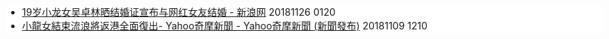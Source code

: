 - [19岁小龙女吴卓林晒结婚证宣布与网红女友结婚 - 新浪网](http://ent.sina.com.cn/s/h/2018-11-26/doc-ihmutuec3636333.shtml "19岁小龙女吴卓林晒结婚证宣布与网红女友结婚 - 新浪网") 20181126 0120
- [小龍女結束流浪將返港全面復出- Yahoo奇摩新聞 - Yahoo奇摩新聞 (新聞發布)](https://tw.news.yahoo.com/%E5%B0%8F%E9%BE%8D%E5%A5%B3%E7%B5%90%E6%9D%9F%E6%B5%81%E6%B5%AA-%E5%B0%87%E8%BF%94%E6%B8%AF%E5%85%A8%E9%9D%A2%E5%BE%A9%E5%87%BA-110200398.html "小龍女結束流浪將返港全面復出- Yahoo奇摩新聞 - Yahoo奇摩新聞 (新聞發布)") 20181109 1210

